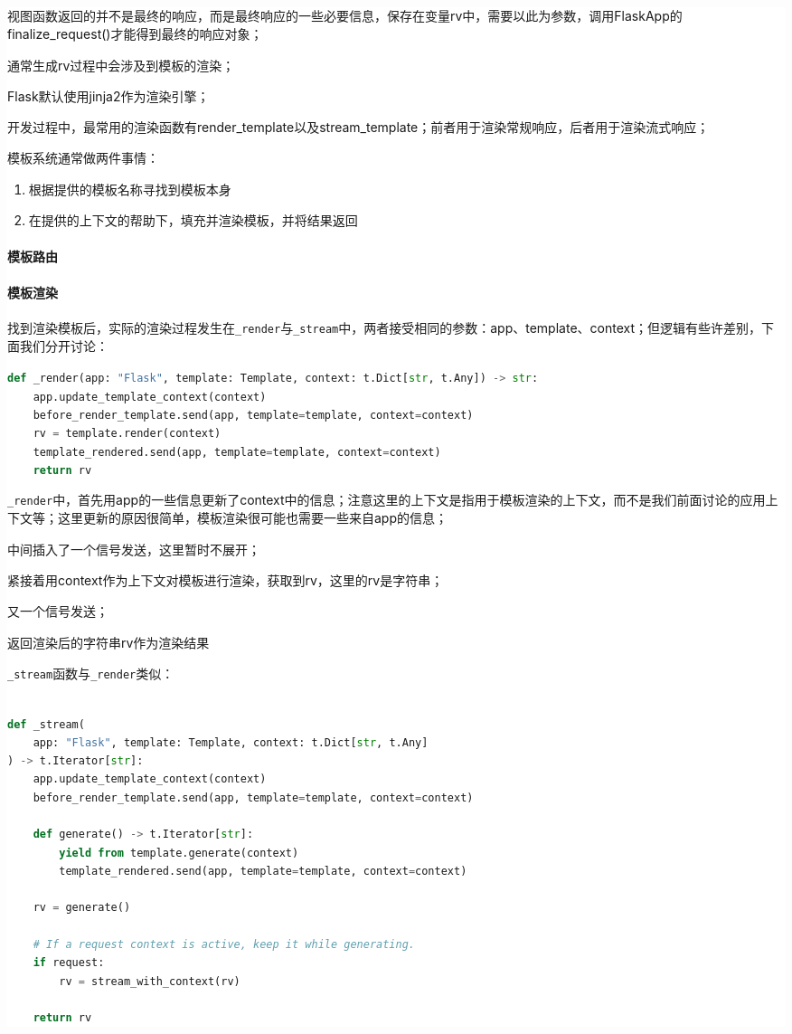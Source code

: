 视图函数返回的并不是最终的响应，而是最终响应的一些必要信息，保存在变量rv中，需要以此为参数，调用FlaskApp的finalize_request()才能得到最终的响应对象；

通常生成rv过程中会涉及到模板的渲染；

Flask默认使用jinja2作为渲染引擎；

开发过程中，最常用的渲染函数有render_template以及stream_template；前者用于渲染常规响应，后者用于渲染流式响应；

模板系统通常做两件事情：

1. 根据提供的模板名称寻找到模板本身

2. 在提供的上下文的帮助下，填充并渲染模板，并将结果返回

#### 模板路由

#### 模板渲染

找到渲染模板后，实际的渲染过程发生在`_render`与`_stream`中，两者接受相同的参数：app、template、context；但逻辑有些许差别，下面我们分开讨论：

```python
def _render(app: "Flask", template: Template, context: t.Dict[str, t.Any]) -> str:
    app.update_template_context(context)
    before_render_template.send(app, template=template, context=context)
    rv = template.render(context)
    template_rendered.send(app, template=template, context=context)
    return rv
```

`_render`中，首先用app的一些信息更新了context中的信息；注意这里的上下文是指用于模板渲染的上下文，而不是我们前面讨论的应用上下文等；这里更新的原因很简单，模板渲染很可能也需要一些来自app的信息；

中间插入了一个信号发送，这里暂时不展开；

紧接着用context作为上下文对模板进行渲染，获取到rv，这里的rv是字符串；

又一个信号发送；

返回渲染后的字符串rv作为渲染结果

`_stream`函数与`_render`类似：

```python

def _stream(
    app: "Flask", template: Template, context: t.Dict[str, t.Any]
) -> t.Iterator[str]:
    app.update_template_context(context)
    before_render_template.send(app, template=template, context=context)

    def generate() -> t.Iterator[str]:
        yield from template.generate(context)
        template_rendered.send(app, template=template, context=context)

    rv = generate()

    # If a request context is active, keep it while generating.
    if request:
        rv = stream_with_context(rv)

    return rv
```
